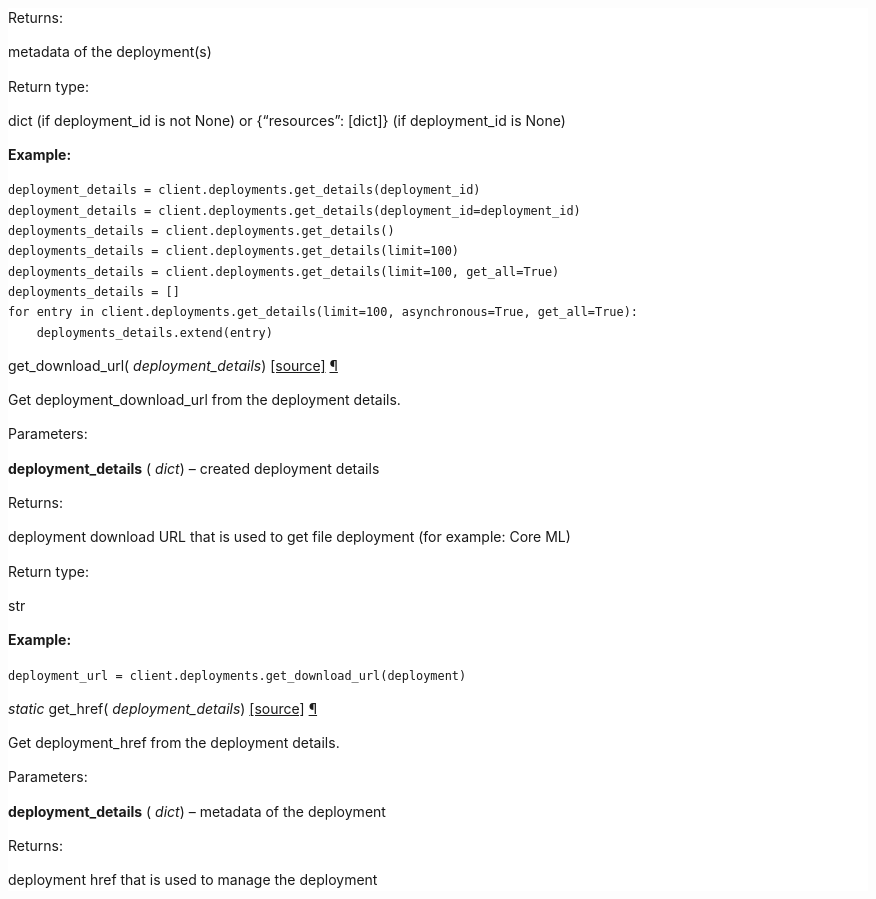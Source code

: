 
Returns:

metadata of the deployment(s)

Return type:

dict (if deployment\_id is not None) or {“resources”: \[dict\]} (if deployment\_id is None)

**Example:**

```
deployment_details = client.deployments.get_details(deployment_id)
deployment_details = client.deployments.get_details(deployment_id=deployment_id)
deployments_details = client.deployments.get_details()
deployments_details = client.deployments.get_details(limit=100)
deployments_details = client.deployments.get_details(limit=100, get_all=True)
deployments_details = []
for entry in client.deployments.get_details(limit=100, asynchronous=True, get_all=True):
    deployments_details.extend(entry)

```

get\_download\_url( _deployment\_details_) [\[source\]](https://ibm.github.io/watsonx-ai-python-sdk/_modules/ibm_watsonx_ai/deployments.html#Deployments.get_download_url) [¶](https://ibm.github.io/watsonx-ai-python-sdk/core_api.html#client.Deployments.get_download_url "Link to this definition")

Get deployment\_download\_url from the deployment details.

Parameters:

**deployment\_details** ( _dict_) – created deployment details

Returns:

deployment download URL that is used to get file deployment (for example: Core ML)

Return type:

str

**Example:**

```
deployment_url = client.deployments.get_download_url(deployment)

```

_static_ get\_href( _deployment\_details_) [\[source\]](https://ibm.github.io/watsonx-ai-python-sdk/_modules/ibm_watsonx_ai/deployments.html#Deployments.get_href) [¶](https://ibm.github.io/watsonx-ai-python-sdk/core_api.html#client.Deployments.get_href "Link to this definition")

Get deployment\_href from the deployment details.

Parameters:

**deployment\_details** ( _dict_) – metadata of the deployment

Returns:

deployment href that is used to manage the deployment
